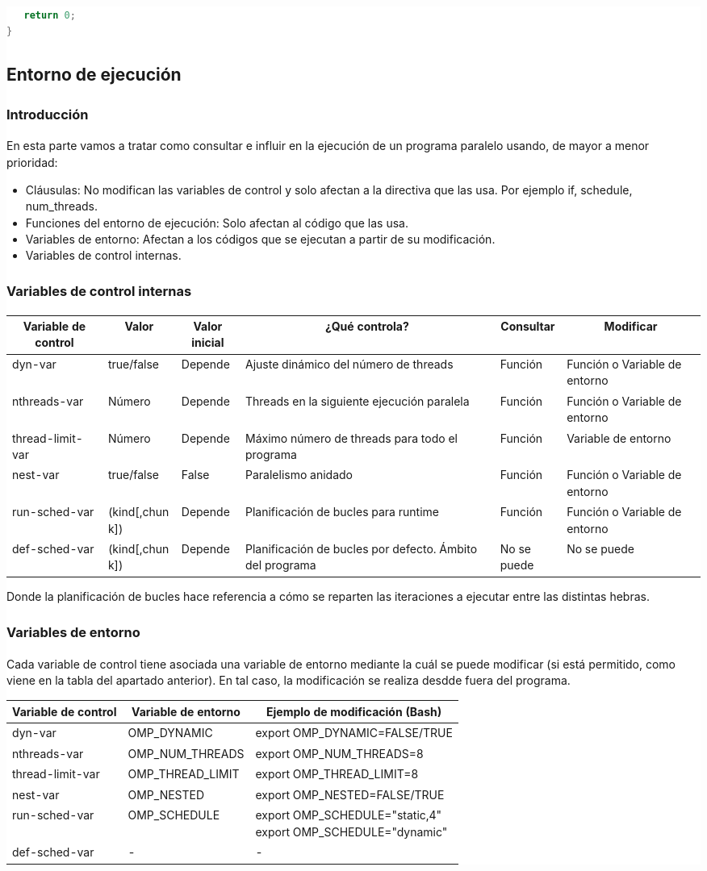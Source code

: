 ```c
   return 0;
}
```

## Entorno de ejecución

### Introducción

En esta parte vamos a tratar como consultar e influir en la ejecución de un programa paralelo usando, de mayor a menor prioridad:

- Cláusulas: No modifican las variables de control y solo afectan a la directiva que las usa. Por ejemplo if, schedule, num_threads.
- Funciones del entorno de ejecución: Solo afectan al código que las usa.
- Variables de entorno: Afectan a los códigos que se ejecutan a partir de su modificación.
- Variables de control internas.

### Variables de control internas

| Variable de control | Valor          | Valor inicial | ¿Qué controla?                                           | Consultar   | Modificar                     |
| ------------------- | -------------- | ------------- | -------------------------------------------------------- | ----------- | ----------------------------- |
| dyn-var             | true/false     | Depende       | Ajuste dinámico del número de threads                    | Función     | Función o Variable de entorno |
| nthreads-var        | Número         | Depende       | Threads en la siguiente ejecución paralela               | Función     | Función o Variable de entorno |
| thread-limit-var    | Número         | Depende       | Máximo número de threads para todo el programa           | Función     | Variable de entorno           |
| nest-var            | true/false     | False         | Paralelismo anidado                                      | Función     | Función o Variable de entorno |
| run-sched-var       | (kind[,chunk]) | Depende       | Planificación de bucles para runtime                     | Función     | Función o Variable de entorno |
| def-sched-var       | (kind[,chunk]) | Depende       | Planificación de bucles por defecto. Ámbito del programa | No se puede | No se puede                   |

Donde la planificación de bucles hace referencia a cómo se reparten las iteraciones a ejecutar entre las distintas hebras.

### Variables de entorno

Cada variable de control tiene asociada una variable de entorno mediante la cuál se puede modificar (si está permitido, como viene en la tabla del apartado anterior). En tal caso, la modificación se realiza desdde fuera del programa.

| Variable de control | Variable de entorno | Ejemplo de modificación (Bash)                               |
| ------------------- | ------------------- | ------------------------------------------------------------ |
| dyn-var             | OMP_DYNAMIC         | export OMP_DYNAMIC=FALSE/TRUE                                |
| nthreads-var        | OMP_NUM_THREADS     | export OMP_NUM_THREADS=8                                     |
| thread-limit-var    | OMP_THREAD_LIMIT    | export OMP_THREAD_LIMIT=8                                    |
| nest-var            | OMP_NESTED          | export OMP_NESTED=FALSE/TRUE                                 |
| run-sched-var       | OMP_SCHEDULE        | export OMP_SCHEDULE="static,4" <br />export OMP_SCHEDULE="dynamic" |
| def-sched-var       | -                   | -                                                            |
